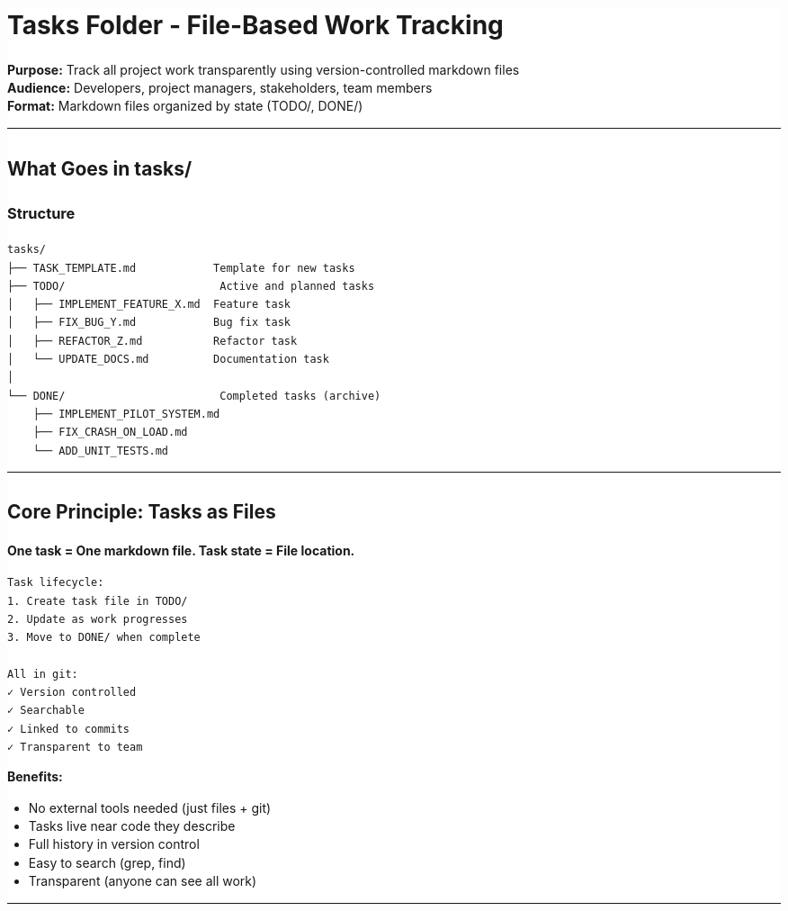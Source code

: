 # Tasks Folder - File-Based Work Tracking

**Purpose:** Track all project work transparently using version-controlled markdown files  
**Audience:** Developers, project managers, stakeholders, team members  
**Format:** Markdown files organized by state (TODO/, DONE/)

---

## What Goes in tasks/

### Structure
```
tasks/
├── TASK_TEMPLATE.md            Template for new tasks
├── TODO/                        Active and planned tasks
│   ├── IMPLEMENT_FEATURE_X.md  Feature task
│   ├── FIX_BUG_Y.md            Bug fix task
│   ├── REFACTOR_Z.md           Refactor task
│   └── UPDATE_DOCS.md          Documentation task
│
└── DONE/                        Completed tasks (archive)
    ├── IMPLEMENT_PILOT_SYSTEM.md
    ├── FIX_CRASH_ON_LOAD.md
    └── ADD_UNIT_TESTS.md
```

---

## Core Principle: Tasks as Files

**One task = One markdown file. Task state = File location.**

```
Task lifecycle:
1. Create task file in TODO/
2. Update as work progresses
3. Move to DONE/ when complete

All in git:
✓ Version controlled
✓ Searchable
✓ Linked to commits
✓ Transparent to team
```

**Benefits:**
- No external tools needed (just files + git)
- Tasks live near code they describe
- Full history in version control
- Easy to search (grep, find)
- Transparent (anyone can see all work)

---